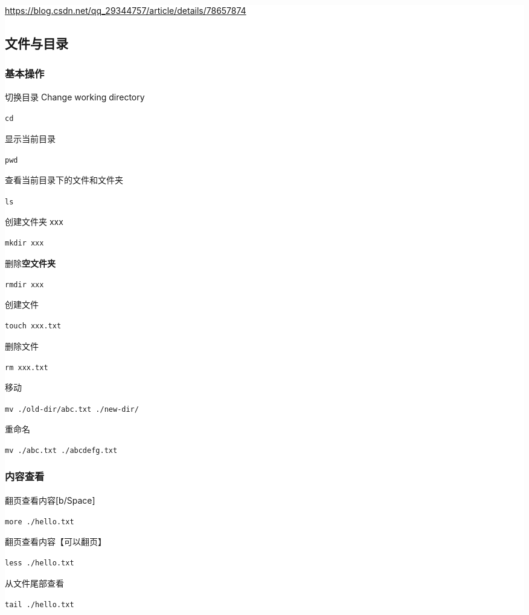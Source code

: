 https://blog.csdn.net/qq_29344757/article/details/78657874

## 文件与目录

### 基本操作

切换目录 Change working directory

    cd

显示当前目录

```
pwd 
```

查看当前目录下的文件和文件夹

    ls 

创建文件夹 xxx

    mkdir xxx

删除**空文件夹**

    rmdir xxx

创建文件

    touch xxx.txt

删除文件

    rm xxx.txt

移动

    mv ./old-dir/abc.txt ./new-dir/ 

重命名

    mv ./abc.txt ./abcdefg.txt 

### 内容查看

翻页查看内容[b/Space]

```
more ./hello.txt
```

翻页查看内容【可以翻页】

```
less ./hello.txt
```

从文件尾部查看

```
tail ./hello.txt
```
